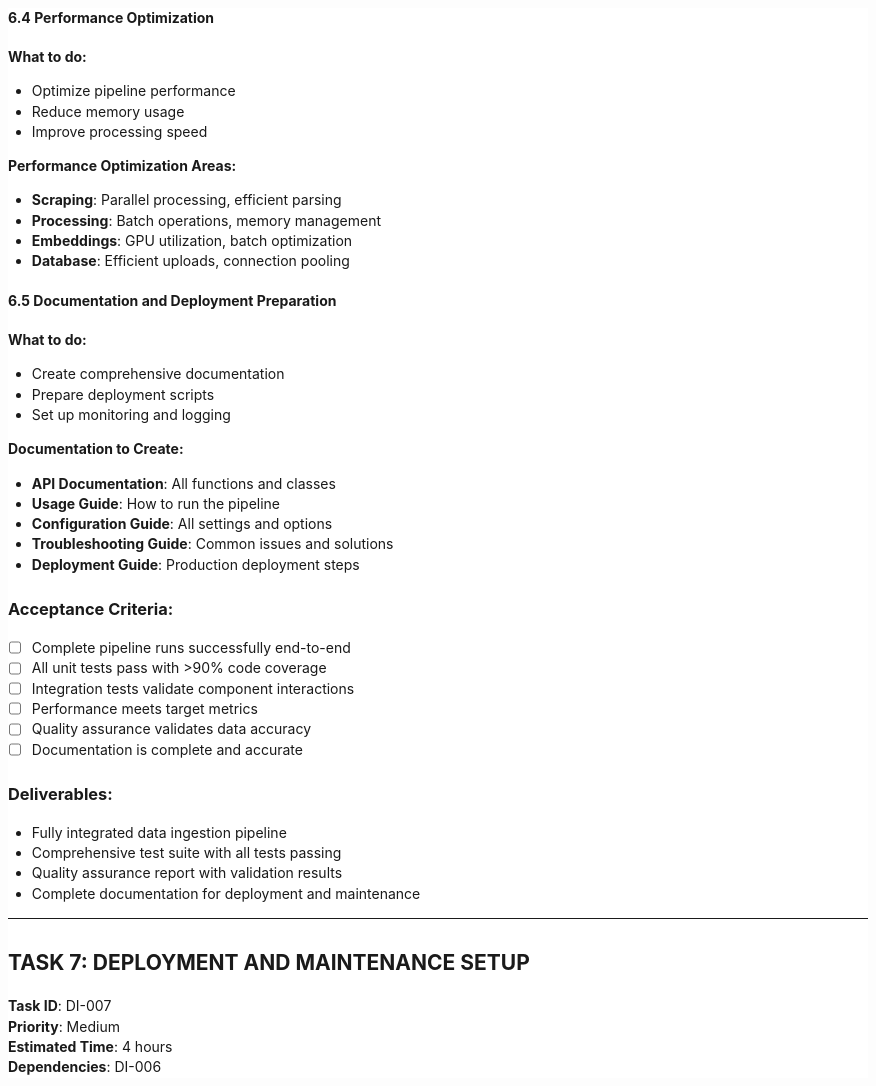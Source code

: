 #### 6.4 Performance Optimization

**What to do:**

- Optimize pipeline performance
- Reduce memory usage
- Improve processing speed

**Performance Optimization Areas:**

- **Scraping**: Parallel processing, efficient parsing
- **Processing**: Batch operations, memory management
- **Embeddings**: GPU utilization, batch optimization
- **Database**: Efficient uploads, connection pooling

#### 6.5 Documentation and Deployment Preparation

**What to do:**

- Create comprehensive documentation
- Prepare deployment scripts
- Set up monitoring and logging

**Documentation to Create:**

- **API Documentation**: All functions and classes
- **Usage Guide**: How to run the pipeline
- **Configuration Guide**: All settings and options
- **Troubleshooting Guide**: Common issues and solutions
- **Deployment Guide**: Production deployment steps

### Acceptance Criteria:

- [ ] Complete pipeline runs successfully end-to-end
- [ ] All unit tests pass with >90% code coverage
- [ ] Integration tests validate component interactions
- [ ] Performance meets target metrics
- [ ] Quality assurance validates data accuracy
- [ ] Documentation is complete and accurate

### Deliverables:

- Fully integrated data ingestion pipeline
- Comprehensive test suite with all tests passing
- Quality assurance report with validation results
- Complete documentation for deployment and maintenance

---

## TASK 7: DEPLOYMENT AND MAINTENANCE SETUP

**Task ID**: DI-007  
**Priority**: Medium  
**Estimated Time**: 4 hours  
**Dependencies**: DI-006
